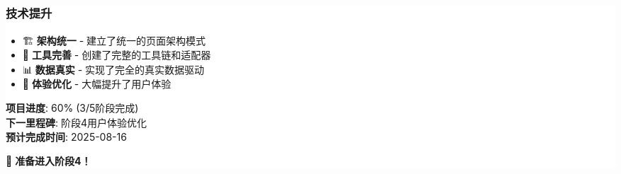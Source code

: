 ### 技术提升
- 🏗️ **架构统一** - 建立了统一的页面架构模式
- 🔧 **工具完善** - 创建了完整的工具链和适配器
- 📊 **数据真实** - 实现了完全的真实数据驱动
- 🎨 **体验优化** - 大幅提升了用户体验

**项目进度**: 60% (3/5阶段完成)  
**下一里程碑**: 阶段4用户体验优化  
**预计完成时间**: 2025-08-16  

🚀 **准备进入阶段4！**
